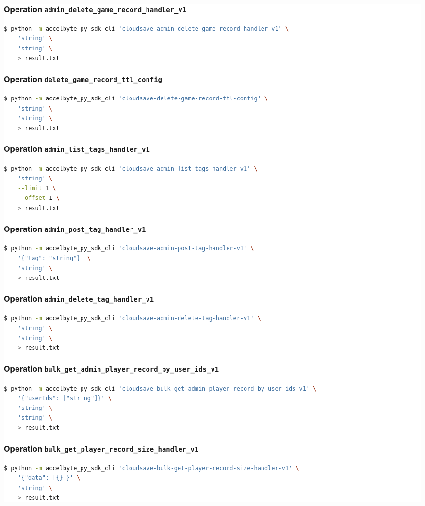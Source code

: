 ### Operation `admin_delete_game_record_handler_v1`
```sh
$ python -m accelbyte_py_sdk_cli 'cloudsave-admin-delete-game-record-handler-v1' \
    'string' \
    'string' \
    > result.txt
```

### Operation `delete_game_record_ttl_config`
```sh
$ python -m accelbyte_py_sdk_cli 'cloudsave-delete-game-record-ttl-config' \
    'string' \
    'string' \
    > result.txt
```

### Operation `admin_list_tags_handler_v1`
```sh
$ python -m accelbyte_py_sdk_cli 'cloudsave-admin-list-tags-handler-v1' \
    'string' \
    --limit 1 \
    --offset 1 \
    > result.txt
```

### Operation `admin_post_tag_handler_v1`
```sh
$ python -m accelbyte_py_sdk_cli 'cloudsave-admin-post-tag-handler-v1' \
    '{"tag": "string"}' \
    'string' \
    > result.txt
```

### Operation `admin_delete_tag_handler_v1`
```sh
$ python -m accelbyte_py_sdk_cli 'cloudsave-admin-delete-tag-handler-v1' \
    'string' \
    'string' \
    > result.txt
```

### Operation `bulk_get_admin_player_record_by_user_ids_v1`
```sh
$ python -m accelbyte_py_sdk_cli 'cloudsave-bulk-get-admin-player-record-by-user-ids-v1' \
    '{"userIds": ["string"]}' \
    'string' \
    'string' \
    > result.txt
```

### Operation `bulk_get_player_record_size_handler_v1`
```sh
$ python -m accelbyte_py_sdk_cli 'cloudsave-bulk-get-player-record-size-handler-v1' \
    '{"data": [{}]}' \
    'string' \
    > result.txt
```

